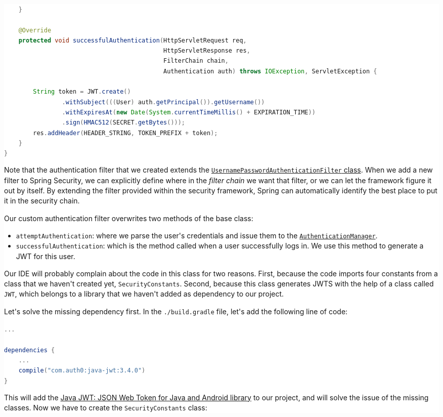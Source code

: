 ```java
	}

	@Override
	protected void successfulAuthentication(HttpServletRequest req,
											HttpServletResponse res,
											FilterChain chain,
											Authentication auth) throws IOException, ServletException {

		String token = JWT.create()
				.withSubject(((User) auth.getPrincipal()).getUsername())
				.withExpiresAt(new Date(System.currentTimeMillis() + EXPIRATION_TIME))
				.sign(HMAC512(SECRET.getBytes()));
		res.addHeader(HEADER_STRING, TOKEN_PREFIX + token);
	}
}
```

Note that the authentication filter that we created extends the [`UsernamePasswordAuthenticationFilter` class](https://docs.spring.io/spring-security/site/docs/current/api/org/springframework/security/web/authentication/UsernamePasswordAuthenticationFilter.html). When we add a new filter to Spring Security, we can explicitly define where in the *filter chain* we want that filter, or we can let the framework figure it out by itself. By extending the filter provided within the security framework, Spring can automatically identify the best place to put it in the security chain.

Our custom authentication filter overwrites two methods of the base class:

- `attemptAuthentication`: where we parse the user's credentials and issue them to the [`AuthenticationManager`](https://docs.spring.io/spring-security/site/docs/current/api/org/springframework/security/authentication/AuthenticationManager.html).
- `successfulAuthentication`: which is the method called when a user successfully logs in. We use this method to generate a JWT for this user.

Our IDE will probably complain about the code in this class for two reasons. First, because the code imports four constants from a class that we haven't created yet, `SecurityConstants`. Second, because this class generates JWTS with the help of a class called `JWT`, which belongs to a library that we haven't added as dependency to our project.

Let's solve the missing dependency first. In the `./build.gradle` file, let's add the following line of code:

```gradle
...

dependencies {
	...
	compile("com.auth0:java-jwt:3.4.0")
}
```

This will add the [Java JWT: JSON Web Token for Java and Android library](https://github.com/jwtk/jjwt) to our project, and will solve the issue of the missing classes. Now we have to create the `SecurityConstants` class:
